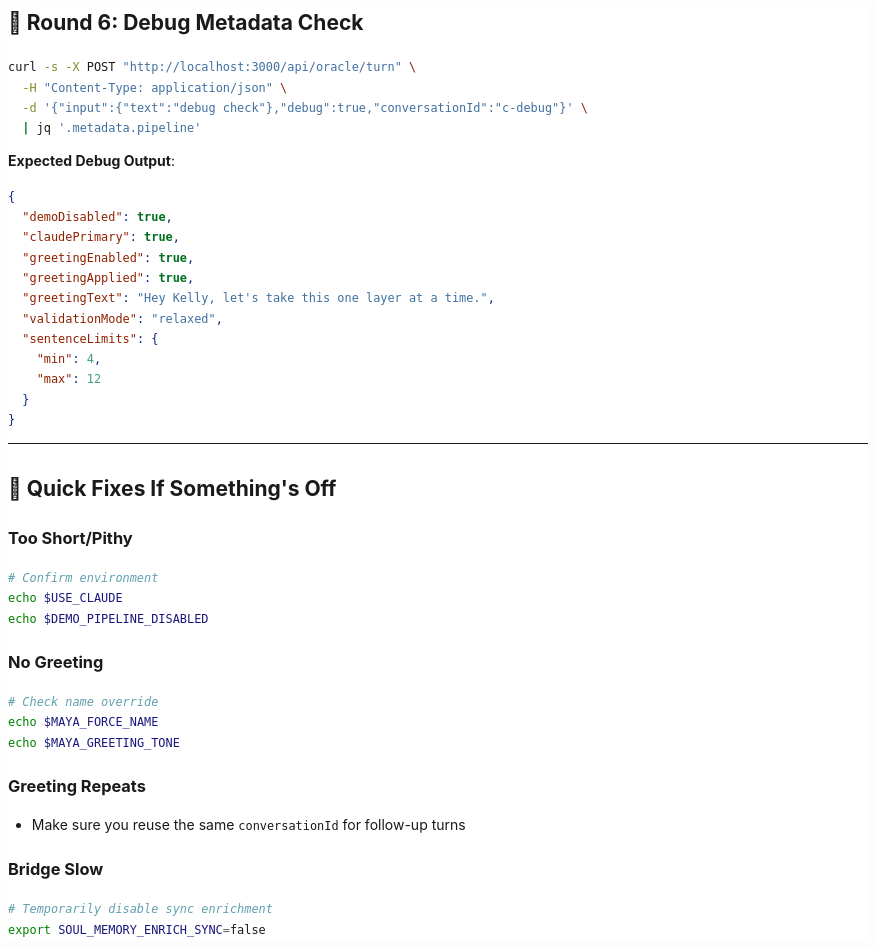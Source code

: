 
## 🧪 Round 6: Debug Metadata Check

```bash
curl -s -X POST "http://localhost:3000/api/oracle/turn" \
  -H "Content-Type: application/json" \
  -d '{"input":{"text":"debug check"},"debug":true,"conversationId":"c-debug"}' \
  | jq '.metadata.pipeline'
```

**Expected Debug Output**:
```json
{
  "demoDisabled": true,
  "claudePrimary": true,
  "greetingEnabled": true,
  "greetingApplied": true,
  "greetingText": "Hey Kelly, let's take this one layer at a time.",
  "validationMode": "relaxed",
  "sentenceLimits": {
    "min": 4,
    "max": 12
  }
}
```

---

## 🧯 Quick Fixes If Something's Off

### Too Short/Pithy
```bash
# Confirm environment
echo $USE_CLAUDE
echo $DEMO_PIPELINE_DISABLED
```

### No Greeting
```bash
# Check name override
echo $MAYA_FORCE_NAME
echo $MAYA_GREETING_TONE
```

### Greeting Repeats
- Make sure you reuse the same `conversationId` for follow-up turns

### Bridge Slow
```bash
# Temporarily disable sync enrichment
export SOUL_MEMORY_ENRICH_SYNC=false
```
